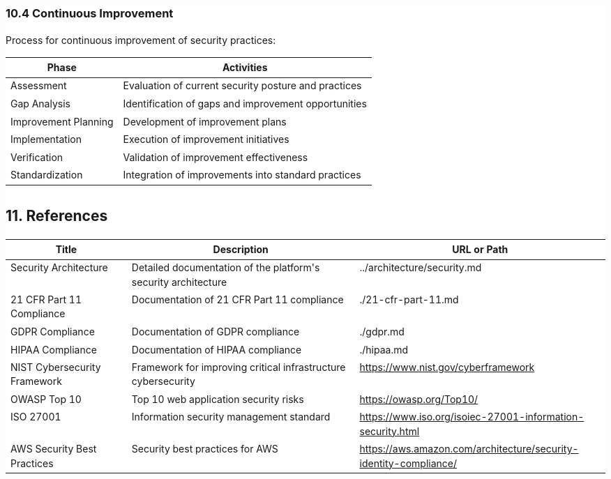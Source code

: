 ### 10.4 Continuous Improvement
Process for continuous improvement of security practices:

| Phase | Activities |
|---|---|
| Assessment | Evaluation of current security posture and practices |
| Gap Analysis | Identification of gaps and improvement opportunities |
| Improvement Planning | Development of improvement plans |
| Implementation | Execution of improvement initiatives |
| Verification | Validation of improvement effectiveness |
| Standardization | Integration of improvements into standard practices |

## 11. References

| Title | Description | URL or Path |
|---|---|---|
| Security Architecture | Detailed documentation of the platform's security architecture | ../architecture/security.md |
| 21 CFR Part 11 Compliance | Documentation of 21 CFR Part 11 compliance | ./21-cfr-part-11.md |
| GDPR Compliance | Documentation of GDPR compliance | ./gdpr.md |
| HIPAA Compliance | Documentation of HIPAA compliance | ./hipaa.md |
| NIST Cybersecurity Framework | Framework for improving critical infrastructure cybersecurity | https://www.nist.gov/cyberframework |
| OWASP Top 10 | Top 10 web application security risks | https://owasp.org/Top10/ |
| ISO 27001 | Information security management standard | https://www.iso.org/isoiec-27001-information-security.html |
| AWS Security Best Practices | Security best practices for AWS | https://aws.amazon.com/architecture/security-identity-compliance/ |